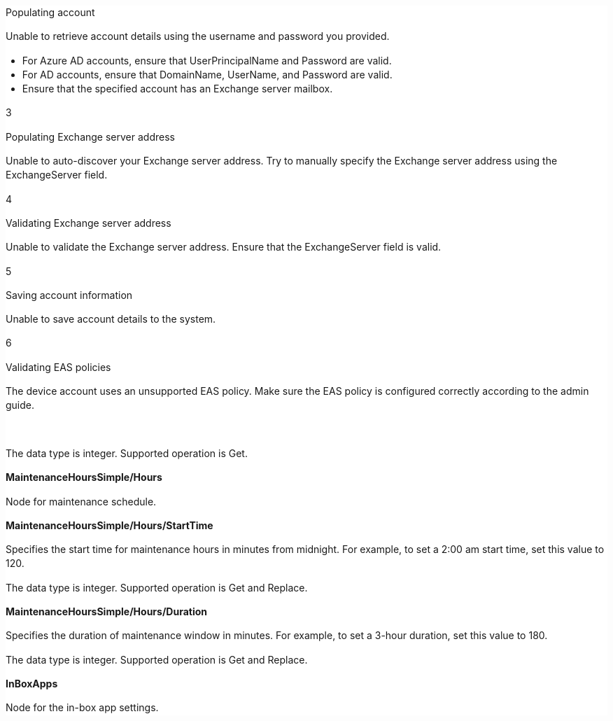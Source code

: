 <td><p>Populating account</p></td>
<td><p>Unable to retrieve account details using the username and password you provided.</p>
<ul>
<li>For Azure AD accounts, ensure that UserPrincipalName and Password are valid.</li>
<li>For AD accounts, ensure that DomainName, UserName, and Password are valid.</li>
<li>Ensure that the specified account has an Exchange server mailbox.</li>
</ul></td>
</tr>
<tr class="odd">
<td><p>3</p></td>
<td><p>Populating Exchange server address</p></td>
<td><p>Unable to auto-discover your Exchange server address. Try to manually specify the Exchange server address using the ExchangeServer field.</p></td>
</tr>
<tr class="even">
<td><p>4</p></td>
<td><p>Validating Exchange server address</p></td>
<td><p>Unable to validate the Exchange server address. Ensure that the ExchangeServer field is valid.</p></td>
</tr>
<tr class="odd">
<td><p>5</p></td>
<td><p>Saving account information</p></td>
<td><p>Unable to save account details to the system.</p></td>
</tr>
<tr class="even">
<td><p>6</p></td>
<td><p>Validating EAS policies</p></td>
<td><p>The device account uses an unsupported EAS policy. Make sure the EAS policy is configured correctly according to the admin guide.</p></td>
</tr>
</tbody>
</table>
 
<p>The data type is integer. Supported operation is Get.

<a href="" id="maintenancehourssimple-hours"></a>**MaintenanceHoursSimple/Hours**
<p>Node for maintenance schedule.

<a href="" id="maintenancehourssimple-hours-starttime"></a>**MaintenanceHoursSimple/Hours/StartTime**
<p>Specifies the start time for maintenance hours in minutes from midnight. For example, to set a 2:00 am start time, set this value to 120.

<p>The data type is integer. Supported operation is Get and Replace.

<a href="" id="maintenancehourssimple-hours-duration"></a>**MaintenanceHoursSimple/Hours/Duration**
<p>Specifies the duration of maintenance window in minutes. For example, to set a 3-hour duration, set this value to 180.

<p>The data type is integer. Supported operation is Get and Replace.

<a href="" id="inboxapps"></a>**InBoxApps**
<p>Node for the in-box app settings.
